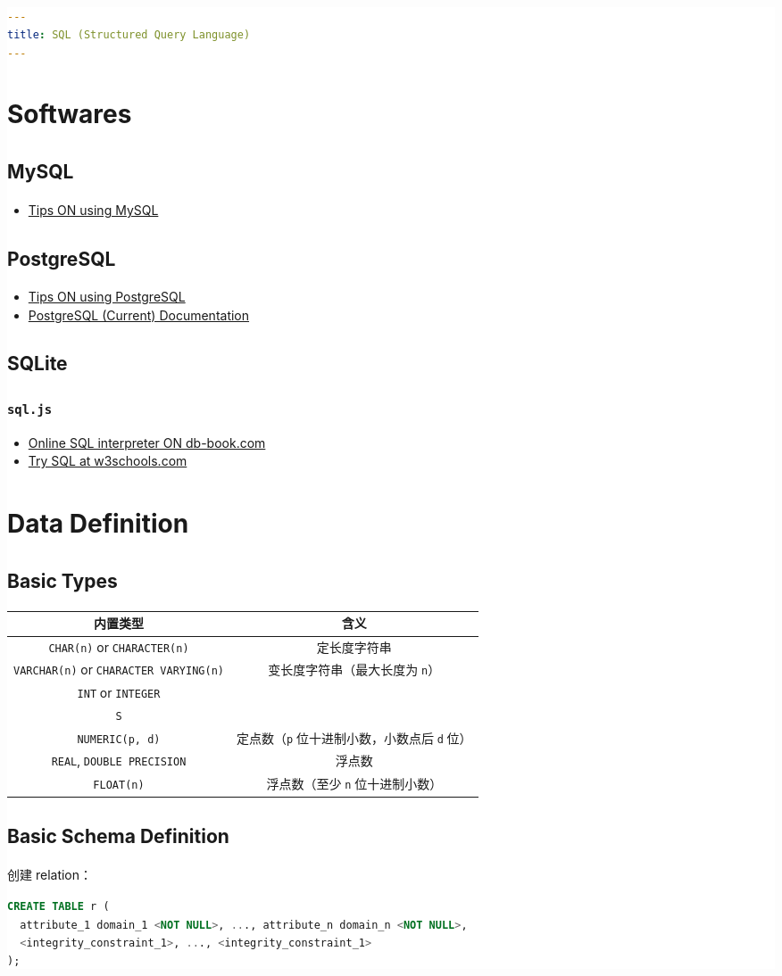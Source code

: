 ```yaml
---
title: SQL (Structured Query Language)
---
```


# Softwares

## MySQL

- [Tips ON using MySQL](https://www.db-book.com/university-lab-dir/mysql-tips.html)

## PostgreSQL

- [Tips ON using PostgreSQL](https://www.db-book.com/university-lab-dir/postgresql-tips.html)
- [PostgreSQL (Current) Documentation](https://www.postgresql.org/docs/current/index.html)

## SQLite

### `sql.js`

- [Online SQL interpreter ON db-book.com](https://www.db-book.com/university-lab-dir/sqljs.html)
- [Try SQL at w3schools.com](https://www.w3schools.com/sql/trysql.asp?filename=trysql_select_all)

# Data Definition

## Basic Types

|                内置类型                |                    含义                     |
| :------------------------------------: | :-----------------------------------------: |
|      `CHAR(n)` or `CHARACTER(n)`       |                定长度字符串                 |
| `VARCHAR(n)` or `CHARACTER VARYING(n)` |       变长度字符串（最大长度为 `n`）        |
|           `INT` or `INTEGER`           |                                             |
|                  `S`                   |                                             |
|            `NUMERIC(p, d)`             | 定点数（`p` 位十进制小数，小数点后 `d` 位） |
|       `REAL`, `DOUBLE PRECISION`       |                   浮点数                    |
|               `FLOAT(n)`               |       浮点数（至少 `n` 位十进制小数）       |

## Basic Schema Definition

创建 relation：

```sql
CREATE TABLE r (
  attribute_1 domain_1 <NOT NULL>, ..., attribute_n domain_n <NOT NULL>,
  <integrity_constraint_1>, ..., <integrity_constraint_1>
);
```
